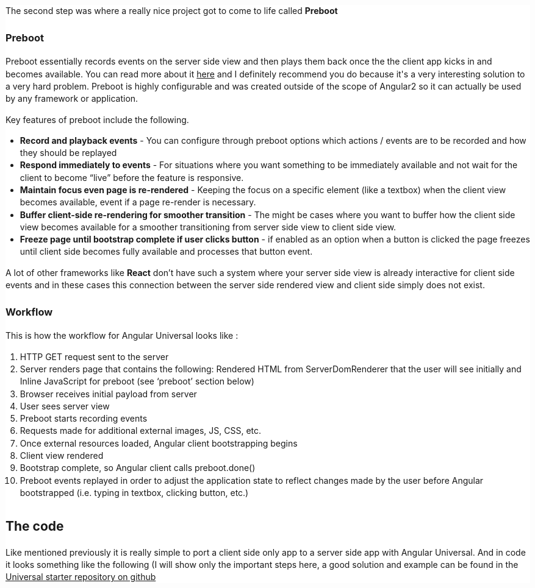 The second step was where a really nice project got to come to life called **Preboot**


### Preboot

Preboot essentially records events on the server side view and then plays them back once the the client app kicks in and becomes available.  You can read more about it [here](https://docs.google.com/document/d/1q6g9UlmEZDXgrkY88AJZ6MUrUxcnwhBGS0EXbVlYicY/edit#heading=h.b3qdlffhbqmu) and I definitely recommend you do because it's a very interesting solution to a very hard problem. Preboot is highly configurable and was created outside of the scope of Angular2 so it can actually be used by any framework or application.

Key features of preboot include the following.

*   **Record and playback events** - You can configure through preboot options which actions / events are to be recorded and how they should be replayed
*   **Respond immediately to events** - For situations where you want something to be immediately available and not wait for the client to become “live” before the feature is responsive.
*   **Maintain focus even page is re-rendered** - Keeping the focus on a specific element (like a textbox) when the client view becomes available, event if a page re-render is necessary.
*   **Buffer client-side re-rendering for smoother transition** - The might be cases where you want to buffer how the client side view becomes available for a smoother transitioning from server side view to client side view.
*   **Freeze page until bootstrap complete if user clicks button** - if enabled as an option when a button is clicked the page freezes until client side becomes fully available and processes that button event.

A lot of other frameworks like **React** don’t have such a system where your server side view is already interactive for client side events and in these cases this connection between the server side rendered view and client side simply does not exist.

### Workflow 

This is how the workflow for Angular Universal looks like : 

1. HTTP GET request sent to the server
2. Server renders page that contains the following: Rendered HTML from ServerDomRenderer that the user will see initially and Inline JavaScript for preboot (see ‘preboot’ section below)
3. Browser receives initial payload from server
4. User sees server view
5. Preboot starts recording events 
6. Requests made for additional external images, JS, CSS, etc.
7. Once external resources loaded, Angular client bootstrapping begins
8. Client view rendered
9. Bootstrap complete, so Angular client calls preboot.done()
10. Preboot events replayed in order to adjust the application state to reflect changes made by the user before Angular bootstrapped (i.e. typing in textbox, clicking button, etc.)


## The code 

Like mentioned previously it is really simple to port a client side only app to a server side app with Angular Universal. And in code it looks something like the following (I will show only the important steps here, a good solution and example can be found in the [Universal starter repository on github](https://github.com/angular/universal-starter)
